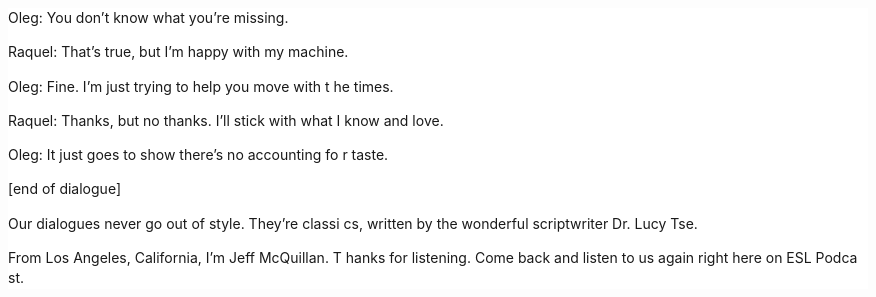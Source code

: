 Oleg: You don’t know what you’re missing.  

Raquel: That’s true, but I’m happy with my machine.  

Oleg: Fine. I’m just trying to help you move with t he times. 

Raquel: Thanks, but no thanks. I’ll stick with what  I know and love. 

Oleg: It just goes to show there’s no accounting fo r taste. 

[end of dialogue]  

 Our dialogues never go out of style. They’re classi cs, written by the wonderful scriptwriter Dr. Lucy Tse. 

From Los Angeles, California, I’m Jeff McQuillan. T hanks for listening. Come back and listen to us again right here on ESL Podca st.  

